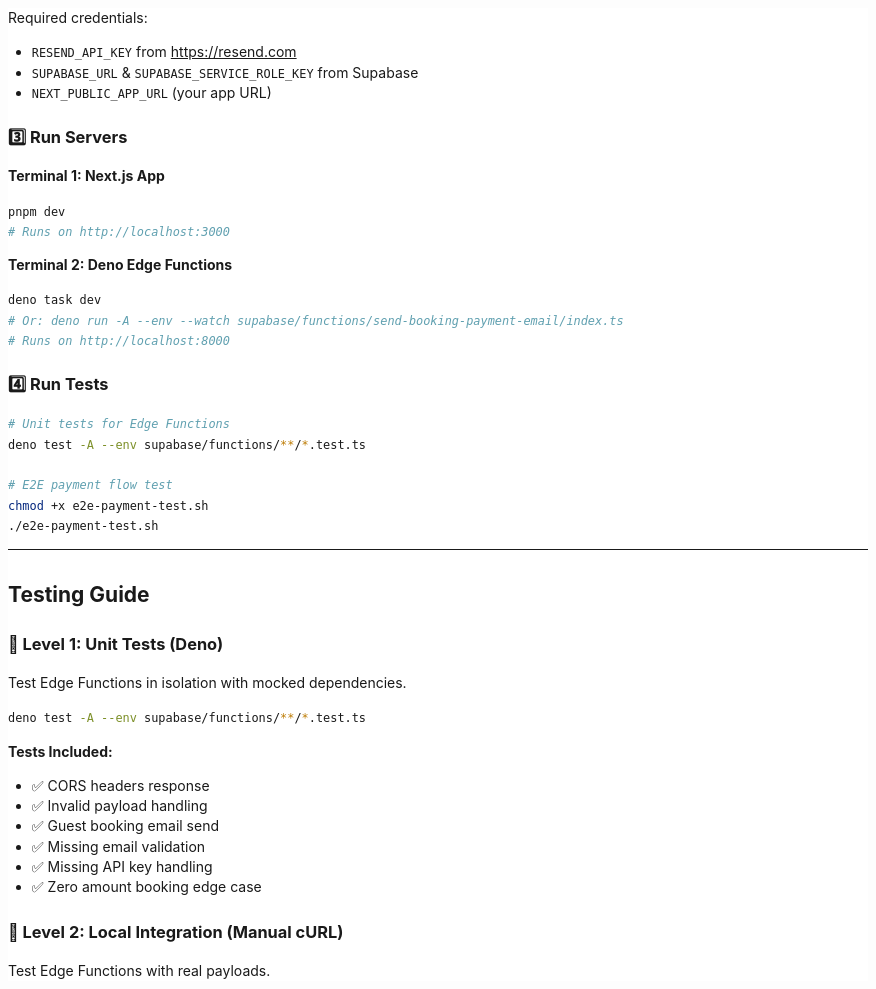 Required credentials:
- `RESEND_API_KEY` from https://resend.com
- `SUPABASE_URL` & `SUPABASE_SERVICE_ROLE_KEY` from Supabase
- `NEXT_PUBLIC_APP_URL` (your app URL)

### 3️⃣ Run Servers

**Terminal 1: Next.js App**
```bash
pnpm dev
# Runs on http://localhost:3000
```

**Terminal 2: Deno Edge Functions**
```bash
deno task dev
# Or: deno run -A --env --watch supabase/functions/send-booking-payment-email/index.ts
# Runs on http://localhost:8000
```

### 4️⃣ Run Tests

```bash
# Unit tests for Edge Functions
deno test -A --env supabase/functions/**/*.test.ts

# E2E payment flow test
chmod +x e2e-payment-test.sh
./e2e-payment-test.sh
```

---

## Testing Guide

### 🧪 Level 1: Unit Tests (Deno)

Test Edge Functions in isolation with mocked dependencies.

```bash
deno test -A --env supabase/functions/**/*.test.ts
```

**Tests Included:**
- ✅ CORS headers response
- ✅ Invalid payload handling
- ✅ Guest booking email send
- ✅ Missing email validation
- ✅ Missing API key handling
- ✅ Zero amount booking edge case

### 🧪 Level 2: Local Integration (Manual cURL)

Test Edge Functions with real payloads.
